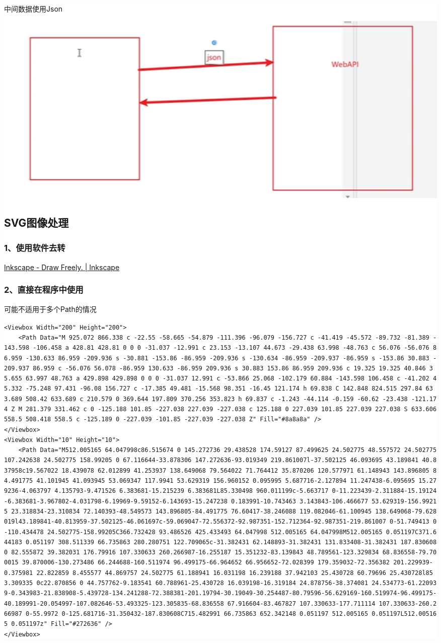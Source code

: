中间数据使用Json

<img src="./项目笔记.assets/image-20250306214847699.png" alt="image-20250306214847699" style="zoom:150%;" />

## SVG图像处理

### 1、使用软件去转

[Inkscape - Draw Freely. | Inkscape](https://inkscape.org/)

### 2、直接在程序中使用

可能不适用于多个Path的情况

```xaml
<Viewbox Width="200" Height="200">
    <Path Data="M 925.072 866.338 c -22.55 -58.665 -54.879 -111.396 -96.079 -156.727 c -41.419 -45.572 -89.732 -81.389 -143.598 -106.458 a 428.81 428.81 0 0 0 -31.037 -12.991 c 23.153 -13.107 44.673 -29.438 63.998 -48.763 c 56.076 -56.076 86.959 -130.633 86.959 -209.936 s -30.881 -153.86 -86.959 -209.936 s -130.634 -86.959 -209.937 -86.959 s -153.86 30.883 -209.937 86.959 c -56.076 56.078 -86.959 130.633 -86.959 209.936 s 30.883 153.86 86.959 209.936 c 19.325 19.325 40.846 35.655 63.997 48.763 a 429.898 429.898 0 0 0 -31.037 12.991 c -53.866 25.068 -102.179 60.884 -143.598 106.458 c -41.202 45.332 -75.248 97.431 -96.08 156.727 c -17.385 49.481 -15.568 98.351 -16.45 121.174 h 69.838 C 142.848 824.515 297.84 633.689 508.42 633.689 c 210.579 0 369.644 197.809 370.256 353.823 h 69.837 c -1.243 -44.114 -0.159 -60.62 -23.438 -121.174 Z M 281.379 331.462 c 0 -125.188 101.85 -227.038 227.039 -227.038 c 125.188 0 227.039 101.85 227.039 227.038 S 633.606 558.5 508.418 558.5 c -125.189 0 -227.039 -101.85 -227.039 -227.038 Z" Fill="#8a8a8a" />
</Viewbox>
<Viewbox Width="10" Height="10">
    <Path Data="M512.005165 64.047998c86.515674 0 145.272736 29.438528 174.59127 87.499625 24.502775 48.557572 24.502775 107.242638 24.502775 158.99205 0 67.116644-33.878306 147.272636-93.019349 219.861007l-37.502125 46.093695 43.189841 40.837958c19.567022 18.439078 62.012899 41.253937 138.649068 79.564022 71.764412 35.870206 120.577971 61.148943 143.896805 84.491775 41.101945 41.093945 53.069347 117.9941 53.629319 156.960152 0.095995 5.687716-2.127894 11.247438-6.095695 15.279236-4.063797 4.135793-9.471526 6.383681-15.215239 6.383681L85.330498 960.011199c-5.663717 0-11.223439-2.311884-15.19124-6.383681-3.967802-4.031798-6.19969-9.59152-6.143693-15.247238 0.183991-10.743463 3.143843-106.466677 53.629319-156.99215 23.318834-23.310834 72.140393-48.549573 143.896805-84.491775 76.60417-38.246088 119.082046-61.100945 138.649068-79.628019l43.189841-40.813959-37.502125-46.061697c-59.069047-72.556372-92.987351-152.712364-92.987351-219.861007 0-51.749413 0-110.434478 24.502775-158.99205C366.732428 93.486526 425.433493 64.047998 512.005165 64.047998M512.005165 0.051197C371.644183 0.051197 308.511339 66.735863 280.280751 122.709065c-31.382431 62.148893-31.382431 131.833408-31.382431 187.830608 0 82.555872 39.382031 176.79916 107.330633 260.266987-16.255187 15.351232-83.139843 48.789561-123.329834 68.836558-79.700015 39.870006-130.273486 66.244688-160.511974 96.499175-66.964652 66.956652-72.028399 179.359032-72.356382 201.229939-0.375981 22.822859 8.455577 44.869757 24.502775 61.188941 16.031198 16.239188 37.942103 25.430728 60.79696 25.430728l853.309335 0c22.870856 0 44.757762-9.183541 60.788961-25.430728 16.039198-16.319184 24.878756-38.374081 24.534773-61.220939-0.343983-21.838908-5.439728-134.241288-72.388381-201.19794-30.19049-30.254487-80.79596-56.629169-160.519974-96.499175-40.189991-20.054997-107.082646-53.493325-123.305835-68.836558 67.916604-83.467827 107.330633-177.711114 107.330633-260.266987 0-55.9972 0-125.681716-31.350432-187.830608C715.482991 66.735863 652.342148 0.051197 512.005165 0.051197L512.005165 0.051197z" Fill="#272636" />
</Viewbox>
```
